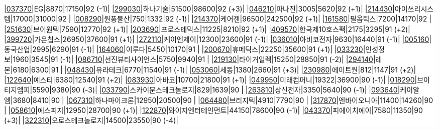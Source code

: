 |[037370](https://finance.daum.net/quotes/A037370)|EG|8870|17150|92 (-1)|
|[299030](https://finance.daum.net/quotes/A299030)|하나기술|51500|98600|92 (+3)|
|[046210](https://finance.daum.net/quotes/A046210)|파나진|3005|5620|92 (+1)|
|[214430](https://finance.daum.net/quotes/A214430)|아이쓰리시스템|17000|31000|92 |
|[008290](https://finance.daum.net/quotes/A008290)|원풍물산|750|1332|92 (-1)|
|[214370](https://finance.daum.net/quotes/A214370)|케어젠|96500|242500|92 (+1)|
|[161580](https://finance.daum.net/quotes/A161580)|필옵틱스|7200|14170|92 |
|[251630](https://finance.daum.net/quotes/A251630)|브이원텍|7590|12770|92 (+1)|
|[203690](https://finance.daum.net/quotes/A203690)|프로스테믹스|11225|8210|92 (+1)|
|[409570](https://finance.daum.net/quotes/A409570)|한국제10호스팩|2175|3295|91 (+2)|
|[399720](https://finance.daum.net/quotes/A399720)|가온칩스|26950|37600|91 (+1)|
|[272110](https://finance.daum.net/quotes/A272110)|케이엔제이|12300|23600|91 (-1)|
|[036010](https://finance.daum.net/quotes/A036010)|아비코전자|9630|16440|91 (-1)|
|[005160](https://finance.daum.net/quotes/A005160)|동국산업|2995|6290|91 (-1)|
|[164060](https://finance.daum.net/quotes/A164060)|이루다|5450|10170|91 |
|[200670](https://finance.daum.net/quotes/A200670)|휴메딕스|22250|35600|91 (+1)|
|[033230](https://finance.daum.net/quotes/A033230)|인성정보|1960|3545|91 (-1)|
|[086710](https://finance.daum.net/quotes/A086710)|선진뷰티사이언스|5750|9940|91 |
|[219130](https://finance.daum.net/quotes/A219130)|타이거일렉|15250|28850|91 (-2)|
|[294140](https://finance.daum.net/quotes/A294140)|레몬|6180|6300|91 |
|[048430](https://finance.daum.net/quotes/A048430)|유라테크|6770|11540|91 (-1)|
|[053060](https://finance.daum.net/quotes/A053060)|세동|1380|2660|91 (+3)|
|[230980](https://finance.daum.net/quotes/A230980)|에이트원|812|1147|91 (+2)|
|[122640](https://finance.daum.net/quotes/A122640)|예스티|6380|12540|91 (+2)|
|[083930](https://finance.daum.net/quotes/A083930)|아바코|10700|21800|91 (+1)|
|[049950](https://finance.daum.net/quotes/A049950)|미래컴퍼니|19322|36900|90 (-1)|
|[018290](https://finance.daum.net/quotes/A018290)|브이티지엠피|5590|9380|90 (-3)|
|[033790](https://finance.daum.net/quotes/A033790)|스카이문스테크놀로지|829|1639|90 |
|[263810](https://finance.daum.net/quotes/A263810)|상신전자|3350|5640|90 (-1)|
|[093640](https://finance.daum.net/quotes/A093640)|케이알엠|3680|8410|90 |
|[067310](https://finance.daum.net/quotes/A067310)|하나마이크론|12950|20500|90 |
|[064480](https://finance.daum.net/quotes/A064480)|브리지텍|4910|7790|90 |
|[317870](https://finance.daum.net/quotes/A317870)|엔바이오니아|11400|14260|90 |
|[058610](https://finance.daum.net/quotes/A058610)|에스피지|12950|28700|90 (+1)|
|[122870](https://finance.daum.net/quotes/A122870)|와이지엔터테인먼트|44150|78600|90 (-1)|
|[043370](https://finance.daum.net/quotes/A043370)|피에이치에이|7580|11350|90 (+3)|
|[322310](https://finance.daum.net/quotes/A322310)|오로스테크놀로지|14500|23550|90 (-4)|